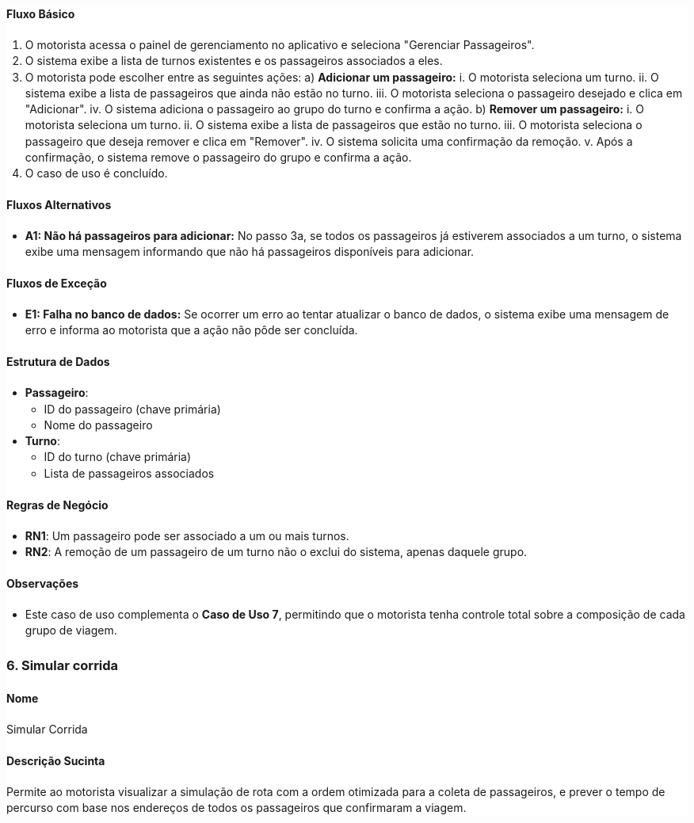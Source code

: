 #### **Fluxo Básico**
1. O motorista acessa o painel de gerenciamento no aplicativo e seleciona "Gerenciar Passageiros".
2. O sistema exibe a lista de turnos existentes e os passageiros associados a eles.
3. O motorista pode escolher entre as seguintes ações:
   a) **Adicionar um passageiro:**
      i. O motorista seleciona um turno.
      ii. O sistema exibe a lista de passageiros que ainda não estão no turno.
      iii. O motorista seleciona o passageiro desejado e clica em "Adicionar".
      iv. O sistema adiciona o passageiro ao grupo do turno e confirma a ação.
   b) **Remover um passageiro:**
      i. O motorista seleciona um turno.
      ii. O sistema exibe a lista de passageiros que estão no turno.
      iii. O motorista seleciona o passageiro que deseja remover e clica em "Remover".
      iv. O sistema solicita uma confirmação da remoção.
      v. Após a confirmação, o sistema remove o passageiro do grupo e confirma a ação.
4. O caso de uso é concluído.

#### **Fluxos Alternativos**
* **A1: Não há passageiros para adicionar:** No passo 3a, se todos os passageiros já estiverem associados a um turno, o sistema exibe uma mensagem informando que não há passageiros disponíveis para adicionar.

#### **Fluxos de Exceção**
* **E1: Falha no banco de dados:** Se ocorrer um erro ao tentar atualizar o banco de dados, o sistema exibe uma mensagem de erro e informa ao motorista que a ação não pôde ser concluída.

#### **Estrutura de Dados**
* **Passageiro**:
  * ID do passageiro (chave primária)
  * Nome do passageiro
* **Turno**:
  * ID do turno (chave primária)
  * Lista de passageiros associados

#### **Regras de Negócio**
* **RN1**: Um passageiro pode ser associado a um ou mais turnos.
* **RN2**: A remoção de um passageiro de um turno não o exclui do sistema, apenas daquele grupo.

#### **Observações**
* Este caso de uso complementa o **Caso de Uso 7**, permitindo que o motorista tenha controle total sobre a composição de cada grupo de viagem.

### 6. Simular corrida

#### Nome
Simular Corrida

#### Descrição Sucinta
Permite ao motorista visualizar a simulação de rota com a ordem otimizada para a coleta de passageiros, e prever o tempo de percurso com base nos endereços de todos os passageiros que confirmaram a viagem.
